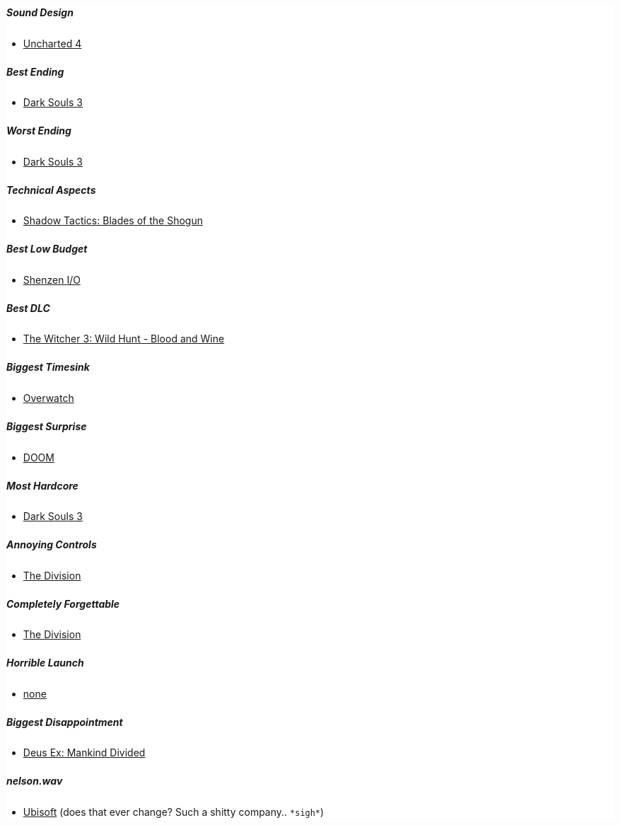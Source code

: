 ##### Sound Design
- [Uncharted 4](https://en.wikipedia.org/wiki/Uncharted_4:_A_Thief's_End)

##### Best Ending
- [Dark Souls 3](http://store.steampowered.com/app/374320/)

##### Worst Ending
- [Dark Souls 3](http://store.steampowered.com/app/374320/)

##### Technical Aspects
- [Shadow Tactics: Blades of the Shogun](http://store.steampowered.com/app/418240/)

##### Best Low Budget
- [Shenzen I/O](http://store.steampowered.com/app/504210/)

##### Best DLC
- [The Witcher 3: Wild Hunt - Blood and Wine](http://store.steampowered.com/app/378648/)

##### Biggest Timesink
- [Overwatch](https://playoverwatch.com/en-us/)

##### Biggest Surprise
- [DOOM](http://store.steampowered.com/app/379720/)

##### Most Hardcore
- [Dark Souls 3](http://store.steampowered.com/app/374320/)

##### Annoying Controls
- [The Division](http://store.steampowered.com/app/365590/)

##### Completely Forgettable
- [The Division](http://store.steampowered.com/app/365590/)

##### Horrible Launch
- [none](none)

##### Biggest Disappointment
- [Deus Ex: Mankind Divided](http://store.steampowered.com/app/337000/)

##### nelson.wav
- [Ubisoft](https://www.ubisoft.com/) (does that ever change? Such a shitty company.. `*sigh*`)

